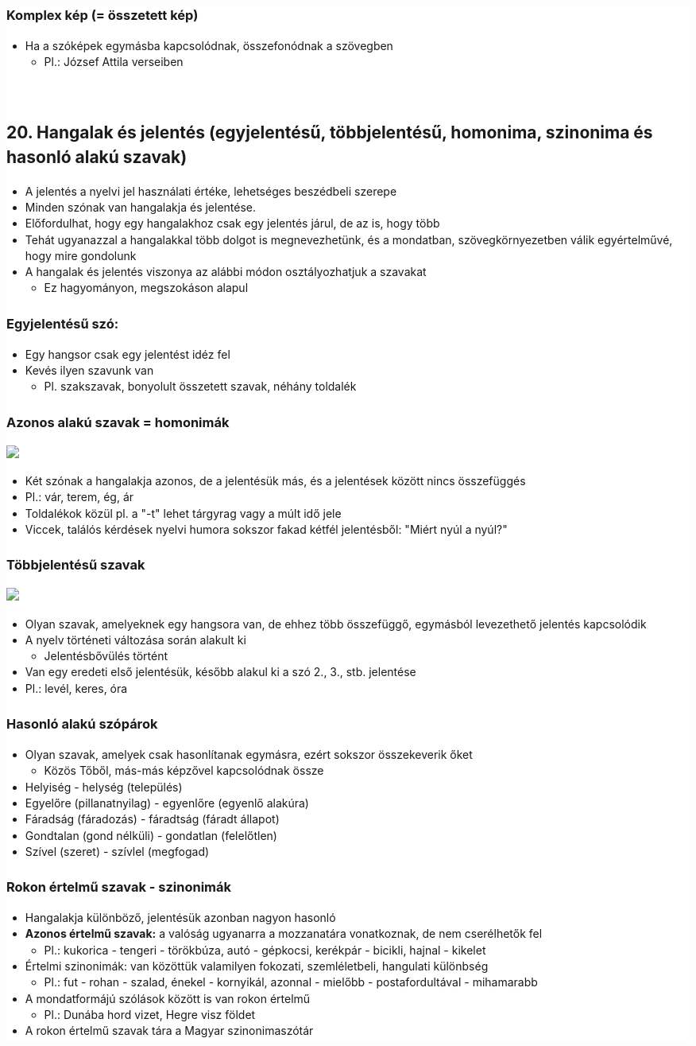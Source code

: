 ### Komplex kép (= összetett kép)
- Ha a szóképek egymásba kapcsolódnak, összefonódnak a szövegben
    - Pl.: József Attila verseiben

<br />

## 20. Hangalak és jelentés (egyjelentésű, többjelentésű, homonima, szinonima és hasonló alakú szavak)
- A jelentés a nyelvi jel használati értéke, lehetséges beszédbeli szerepe
- Minden szónak van hangalakja és jelentése.
- Előfordulhat, hogy egy hangalakhoz csak egy jelentés járul, de az is, hogy több
- Tehát ugyanazzal a hangalakkal több dolgot is megnevezhetünk, és a mondatban, szövegkörnyezetben válik egyértelművé, hogy mire gondolunk
- A hangalak és jelentés viszonya az alábbi módon osztályozhatjuk a szavakat
    - Ez hagyományon, megszokáson alapul

### Egyjelentésű szó:
- Egy hangsor csak egy jelentést idéz fel
- Kevés ilyen szavunk van
    - Pl. szakszavak, bonyolult összetett szavak, néhány toldalék

### Azonos alakú szavak = homonimák
![](https://mermaid.ink/img/pako:eNp1z7EKwjAQBuBXCTe10A7qlkFQK4ira5ajOdvQJilpMkjpA_kcvphXUOigd8s_fAf_TVB7TSChCTi0ygmeQ3ZB12CPXS7Kci-O2ZV6cvH1HMUm_21OK7P9Y6qV2bFZFgqwFCwazR2m5U5BbMmSAslRY-gUKDezS4PGSGdtog8g79iPVACm6G8PV4OMIdEXVQb5H_tR8xs8TUqI)
- Két szónak a hangalakja azonos, de a jelentésük más, és a jelentések között nincs összefüggés
- Pl.: vár, terem, ég, ár
- Toldalékok közül pl. a "-t" lehet tárgyrag vagy a múlt idő jele
- Viccek, találós kérdések nyelvi humora sokszor fakad kétfél jelentésből: "Miért nyúl a nyúl?"

### Többjelentésű szavak
![](https://mermaid.ink/img/pako:eNp1z70OgjAQB_BXaW6CBAZ162AiH4lxde1yoSc00EJKOxjCA_kcvphFMWHQu-X-ud9wN0HVSwIOtcWhEYaFOkVnNDV22MYsTY8siy7UkXHPx8h28W-Tb8z-jyk25rCaLGxSln9C_g6FMEtDApqsRiXDddMCBLiGNAngYZRoWwHCzMH5QaKjUirXW-A37EZKAL3rr3dTAXfW0xcVCsOnelXzC4IvT7Y)
- Olyan szavak, amelyeknek egy hangsora van, de ehhez több összefüggő, egymásból levezethető jelentés kapcsolódik
- A nyelv történeti változása során alakult ki
    - Jelentésbővülés történt
- Van egy eredeti első jelentésük, később alakul ki a szó 2., 3., stb. jelentése
- Pl.: levél, keres, óra

### Hasonló alakú szópárok
- Olyan szavak, amelyek csak hasonlítanak egymásra, ezért sokszor összekeverik őket
    - Közös Tőből, más-más képzővel kapcsolódnak össze
- Helyiség - helység (település)
- Egyelőre (pillanatnyilag) - egyenlőre (egyenlő alakúra)
- Fáradság (fáradozás) - fáradtság (fáradt állapot)
- Gondtalan (gond nélküli) - gondatlan (felelőtlen)
- Szível (szeret) - szívlel (megfogad)

### Rokon értelmű szavak - szinonimák
- Hangalakja különböző, jelentésük azonban nagyon hasonló
- **Azonos értelmű szavak:** a valóság ugyanarra a mozzanatára vonatkoznak, de nem cserélhetők fel
    - Pl.: kukorica - tengeri - törökbúza, autó - gépkocsi, kerékpár - bicikli, hajnal - kikelet
- Értelmi szinonimák: van közöttük valamilyen fokozati, szemléletbeli, hangulati különbség
    - Pl.: fut - rohan - szalad, énekel - kornyikál, azonnal - mielőbb - postafordultával - mihamarabb
- A mondatformájú szólások között is van rokon értelmű
    - Pl.: Dunába hord vizet, Hegre visz földet
- A rokon értelmű szavak tára a Magyar szinonimaszótár

